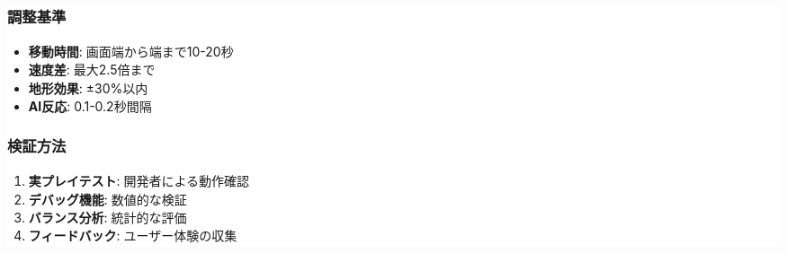 ### 調整基準
- **移動時間**: 画面端から端まで10-20秒
- **速度差**: 最大2.5倍まで
- **地形効果**: ±30%以内
- **AI反応**: 0.1-0.2秒間隔

### 検証方法
1. **実プレイテスト**: 開発者による動作確認
2. **デバッグ機能**: 数値的な検証
3. **バランス分析**: 統計的な評価
4. **フィードバック**: ユーザー体験の収集
